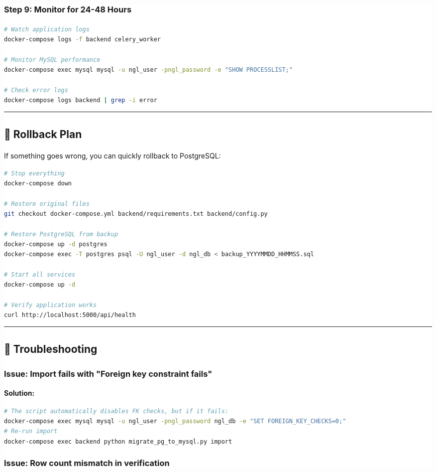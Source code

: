 ### Step 9: Monitor for 24-48 Hours

```bash
# Watch application logs
docker-compose logs -f backend celery_worker

# Monitor MySQL performance
docker-compose exec mysql mysql -u ngl_user -pngl_password -e "SHOW PROCESSLIST;"

# Check error logs
docker-compose logs backend | grep -i error
```

---

## 🔄 Rollback Plan

If something goes wrong, you can quickly rollback to PostgreSQL:

```bash
# Stop everything
docker-compose down

# Restore original files
git checkout docker-compose.yml backend/requirements.txt backend/config.py

# Restore PostgreSQL from backup
docker-compose up -d postgres
docker-compose exec -T postgres psql -U ngl_user -d ngl_db < backup_YYYYMMDD_HHMMSS.sql

# Start all services
docker-compose up -d

# Verify application works
curl http://localhost:5000/api/health
```

---

## 🐛 Troubleshooting

### Issue: Import fails with "Foreign key constraint fails"

**Solution:**
```bash
# The script automatically disables FK checks, but if it fails:
docker-compose exec mysql mysql -u ngl_user -pngl_password ngl_db -e "SET FOREIGN_KEY_CHECKS=0;"
# Re-run import
docker-compose exec backend python migrate_pg_to_mysql.py import
```

### Issue: Row count mismatch in verification
